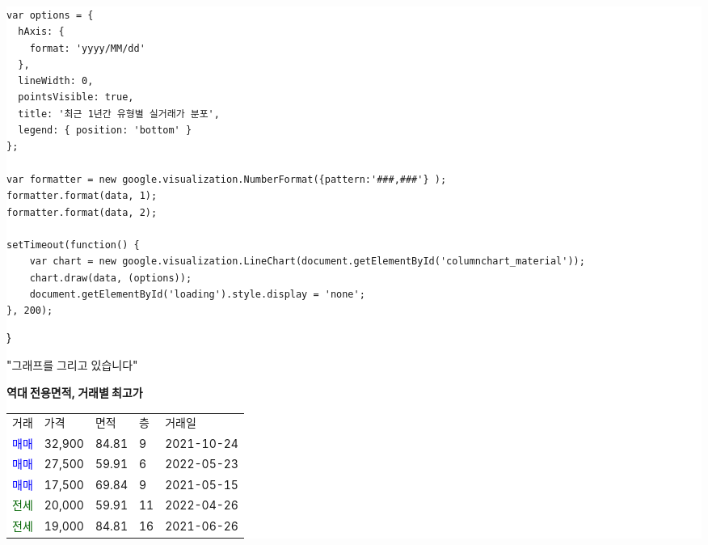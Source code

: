     var options = {
      hAxis: {
        format: 'yyyy/MM/dd'
      },    
      lineWidth: 0,
      pointsVisible: true,    
      title: '최근 1년간 유형별 실거래가 분포',
      legend: { position: 'bottom' }
    };

    var formatter = new google.visualization.NumberFormat({pattern:'###,###'} );
    formatter.format(data, 1);
    formatter.format(data, 2);
    
    setTimeout(function() {
        var chart = new google.visualization.LineChart(document.getElementById('columnchart_material'));
        chart.draw(data, (options));
        document.getElementById('loading').style.display = 'none';
    }, 200);
  }
</script>


<div id="loading" style="z-index:20; display: block; margin-left: 0px">"그래프를 그리고 있습니다"</div>
<div id="columnchart_material" style="width: 95%; margin-left: 0px; display: block"></div>

<b>역대 전용면적, 거래별 최고가</b>
<table class="sortable">
    <tr>
      <td>거래</td>
      <td>가격</td>
      <td>면적</td>
      <td>층</td>
      <td>거래일</td>
    </tr>
        <tr>
          <td><a style="color: blue">매매</a></td>
          <td>32,900</td>
          <td>84.81</td>
          <td>9</td>
          <td>2021-10-24</td>
        </tr>            <tr>
          <td><a style="color: blue">매매</a></td>
          <td>27,500</td>
          <td>59.91</td>
          <td>6</td>
          <td>2022-05-23</td>
        </tr>            <tr>
          <td><a style="color: blue">매매</a></td>
          <td>17,500</td>
          <td>69.84</td>
          <td>9</td>
          <td>2021-05-15</td>
        </tr>        
        <tr>
              <td><a style="color: darkgreen">전세</a></td>
              <td>20,000</td>
              <td>59.91</td>
              <td>11</td>
              <td>2022-04-26</td>
            </tr>            <tr>
              <td><a style="color: darkgreen">전세</a></td>
              <td>19,000</td>
              <td>84.81</td>
              <td>16</td>
              <td>2021-06-26</td>